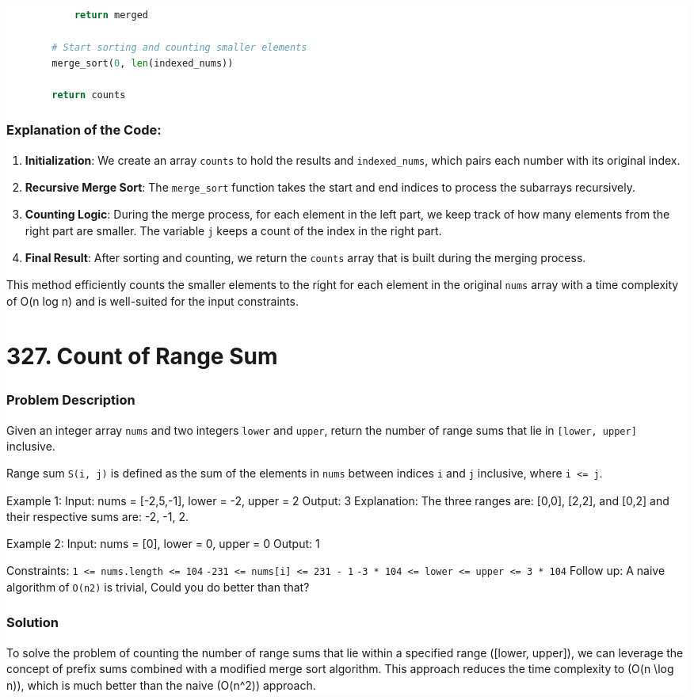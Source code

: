 ```python
            return merged
        
        # Start sorting and counting smaller elements
        merge_sort(0, len(indexed_nums))
        
        return counts

```

### Explanation of the Code:
1. **Initialization**: We create an array `counts` to hold the results and `indexed_nums`, which pairs each number with its original index.

2. **Recursive Merge Sort**: The `merge_sort` function takes the start and end indices to process the subarrays recursively.

3. **Counting Logic**: During the merge process, for each element in the left part, we keep track of how many elements from the right part are smaller. The variable `j` keeps a count of the index in the right part.

4. **Final Result**: After sorting and counting, we return the `counts` array that is built during the merging process.

This method efficiently counts the smaller elements to the right for each element in the original `nums` array with a time complexity of O(n log n) and is well-suited for the input constraints.

# 327. Count of Range Sum

### Problem Description 
Given an integer array `nums` and two integers `lower` and `upper`, return the number of range sums that lie in `[lower, upper]` inclusive.

Range sum `S(i, j)` is defined as the sum of the elements in `nums` between indices `i` and `j` inclusive, where `i <= j`.


Example 1:
Input: nums = [-2,5,-1], lower = -2, upper = 2
Output: 3
Explanation: The three ranges are: [0,0], [2,2], and [0,2] and their respective sums are: -2, -1, 2.


Example 2:
Input: nums = [0], lower = 0, upper = 0
Output: 1

Constraints:
`1 <= nums.length <= 104`
`-231 <= nums[i] <= 231 - 1`
`-3 * 104 <= lower <= upper <= 3 * 104`
Follow up: A naive algorithm of `O(n2)` is trivial, Could you do better than that?

### Solution 
 To solve the problem of counting the number of range sums that lie within a specified range \([lower, upper]\), we can leverage the concept of prefix sums combined with a modified merge sort algorithm. This approach reduces the time complexity to \(O(n \log n)\), which is much better than the naive \(O(n^2)\) approach. 
